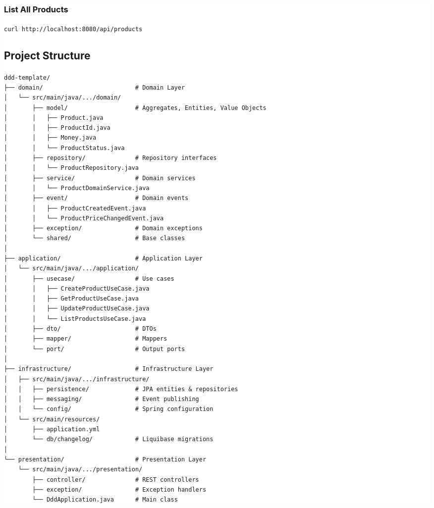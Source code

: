 ### List All Products

```bash
curl http://localhost:8080/api/products
```

## Project Structure

```
ddd-template/
├── domain/                          # Domain Layer
│   └── src/main/java/.../domain/
│       ├── model/                   # Aggregates, Entities, Value Objects
│       │   ├── Product.java
│       │   ├── ProductId.java
│       │   ├── Money.java
│       │   └── ProductStatus.java
│       ├── repository/              # Repository interfaces
│       │   └── ProductRepository.java
│       ├── service/                 # Domain services
│       │   └── ProductDomainService.java
│       ├── event/                   # Domain events
│       │   ├── ProductCreatedEvent.java
│       │   └── ProductPriceChangedEvent.java
│       ├── exception/               # Domain exceptions
│       └── shared/                  # Base classes
│
├── application/                     # Application Layer
│   └── src/main/java/.../application/
│       ├── usecase/                 # Use cases
│       │   ├── CreateProductUseCase.java
│       │   ├── GetProductUseCase.java
│       │   ├── UpdateProductUseCase.java
│       │   └── ListProductsUseCase.java
│       ├── dto/                     # DTOs
│       ├── mapper/                  # Mappers
│       └── port/                    # Output ports
│
├── infrastructure/                  # Infrastructure Layer
│   ├── src/main/java/.../infrastructure/
│   │   ├── persistence/             # JPA entities & repositories
│   │   ├── messaging/               # Event publishing
│   │   └── config/                  # Spring configuration
│   └── src/main/resources/
│       ├── application.yml
│       └── db/changelog/            # Liquibase migrations
│
└── presentation/                    # Presentation Layer
    └── src/main/java/.../presentation/
        ├── controller/              # REST controllers
        ├── exception/               # Exception handlers
        └── DddApplication.java      # Main class
```
